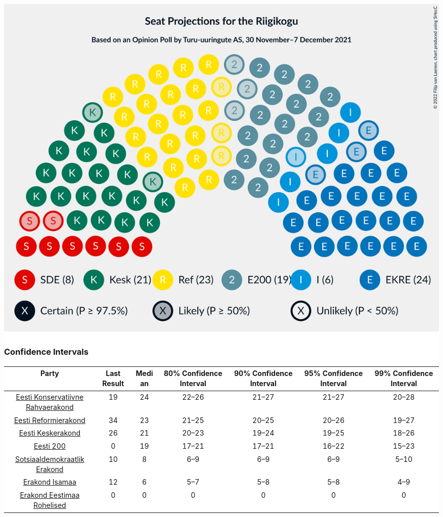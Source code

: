 ![Graph with seating plan not yet produced](2021-12-07-Turu-uuringuteAS-seating-plan.png "Seating Plan")

### Confidence Intervals

| Party | Last Result | Median | 80% Confidence Interval | 90% Confidence Interval | 95% Confidence Interval | 99% Confidence Interval |
|:-----:|:-----------:|:------:|:-----------------------:|:-----------------------:|:-----------------------:|:-----------------------:|
| <a href="#eesti-konservatiivne-rahvaerakond">Eesti Konservatiivne Rahvaerakond</a> | 19 | 24 | 22–26 |21–27 |21–27 |20–28 |
| <a href="#eesti-reformierakond">Eesti Reformierakond</a> | 34 | 23 | 21–25 |20–25 |20–26 |19–27 |
| <a href="#eesti-keskerakond">Eesti Keskerakond</a> | 26 | 21 | 20–23 |19–24 |19–25 |18–26 |
| <a href="#eesti-200">Eesti 200</a> | 0 | 19 | 17–21 |17–21 |16–22 |15–23 |
| <a href="#sotsiaaldemokraatlik-erakond">Sotsiaaldemokraatlik Erakond</a> | 10 | 8 | 6–9 |6–9 |6–9 |5–10 |
| <a href="#erakond-isamaa">Erakond Isamaa</a> | 12 | 6 | 5–7 |5–8 |5–8 |4–9 |
| <a href="#erakond-eestimaa-rohelised">Erakond Eestimaa Rohelised</a> | 0 | 0 | 0 |0 |0 |0 |
